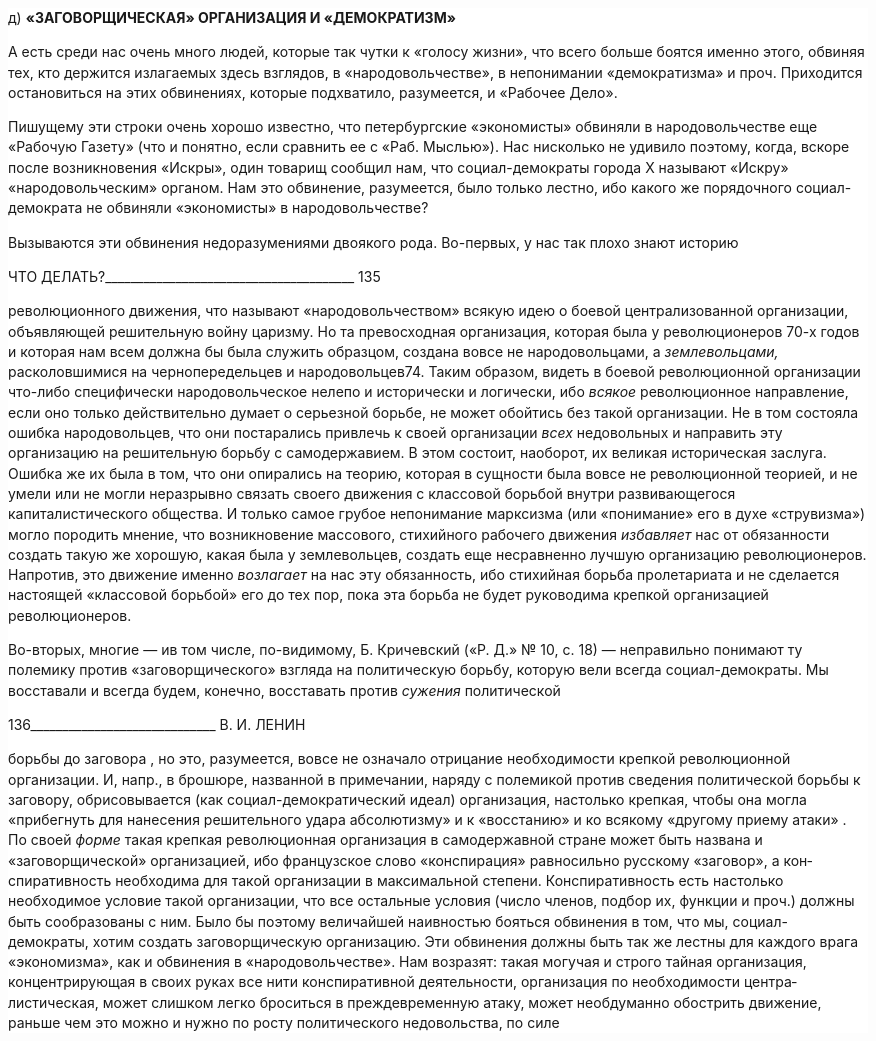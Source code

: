 д) **«ЗАГОВОРЩИЧЕСКАЯ» ОРГАНИЗАЦИЯ И «ДЕМОКРАТИЗМ»**

А есть среди нас очень много людей, которые так чутки к «голосу жизни», что всего больше боятся именно этого, обвиняя тех, кто держится излагаемых здесь взглядов, в «народовольчестве», в непонимании «демократизма» и проч. Приходится остановиться на этих обвинениях, которые подхватило, разумеется, и «Рабочее Дело».

Пишущему эти строки очень хорошо известно, что петербургские «экономисты» об­виняли в народовольчестве еще «Рабочую Газету» (что и понятно, если сравнить ее с «Раб. Мыслью»). Нас нисколько не удивило поэтому, когда, вскоре после возникнове­ния «Искры», один товарищ сообщил нам, что социал-демократы города X называют «Искру» «народовольческим» органом. Нам это обвинение, разумеется, было только лестно, ибо какого же порядочного социал-демократа не обвиняли «экономисты» в на­родовольчестве?

Вызываются эти обвинения недоразумениями двоякого рода. Во-первых, у нас так плохо знают историю

  

ЧТО ДЕЛАТЬ?_______________________________________ 135

революционного движения, что называют «народовольчеством» всякую идею о боевой централизованной организации, объявляющей решительную войну царизму. Но та пре­восходная организация, которая была у революционеров 70-х годов и которая нам всем должна бы была служить образцом, создана вовсе не народовольцами, а _землевольцами,_ расколовшимися на чернопередельцев и народовольцев74. Таким образом, видеть в бое­вой революционной организации что-либо специфически народовольческое нелепо и исторически и логически, ибо _всякое_ революционное направление, если оно только действительно думает о серьезной борьбе, не может обойтись без такой организации. Не в том состояла ошибка народовольцев, что они постарались привлечь к своей орга­низации _всех_ недовольных и направить эту организацию на решительную борьбу с са­модержавием. В этом состоит, наоборот, их великая историческая заслуга. Ошибка же их была в том, что они опирались на теорию, которая в сущности была вовсе не рево­люционной теорией, и не умели или не могли неразрывно связать своего движения с классовой борьбой внутри развивающегося капиталистического общества. И только самое грубое непонимание марксизма (или «понимание» его в духе «струвизма») могло породить мнение, что возникновение массового, стихийного рабочего движения _избав­ляет_ нас от обязанности создать такую же хорошую, какая была у землевольцев, соз­дать еще несравненно лучшую организацию революционеров. Напротив, это движение именно _возлагает_ на нас эту обязанность, ибо стихийная борьба пролетариата и не сде­лается настоящей «классовой борьбой» его до тех пор, пока эта борьба не будет руко­водима крепкой организацией революционеров.

Во-вторых, многие — ив том числе, по-видимому, Б. Кричевский («Р. Д.» № 10, с. 18) — неправильно понимают ту полемику против «заговорщического» взгляда на по­литическую борьбу, которую вели всегда социал-демократы. Мы восставали и всегда будем, конечно, восставать против _сужения_ политической

  

136_____________________________ В. И. ЛЕНИН

борьбы до заговора , но это, разумеется, вовсе не означало отрицание необходимости крепкой революционной организации. И, напр., в брошюре, названной в примечании, наряду с полемикой против сведения политической борьбы к заговору, обрисовывается (как социал-демократический идеал) организация, настолько крепкая, чтобы она могла «прибегнуть для нанесения решительного удара абсолютизму» и к «восстанию» и ко всякому «другому приему атаки» . По своей _форме_ такая крепкая революционная ор­ганизация в самодержавной стране может быть названа и «заговорщической» организа­цией, ибо французское слово «конспирация» равносильно русскому «заговор», а кон­спиративность необходима для такой организации в максимальной степени. Конспира­тивность есть настолько необходимое условие такой организации, что все остальные условия (число членов, подбор их, функции и проч.) должны быть сообразованы с ним. Было бы поэтому величайшей наивностью бояться обвинения в том, что мы, социал-демократы, хотим создать заговорщическую организацию. Эти обвинения должны быть так же лестны для каждого врага «экономизма», как и обвинения в «народовольчестве». Нам возразят: такая могучая и строго тайная организация, концентрирующая в своих руках все нити конспиративной деятельности, организация по необходимости центра­листическая, может слишком легко броситься в преждевременную атаку, может необ­думанно обострить движение, раньше чем это можно и нужно по росту политического недовольства, по силе
